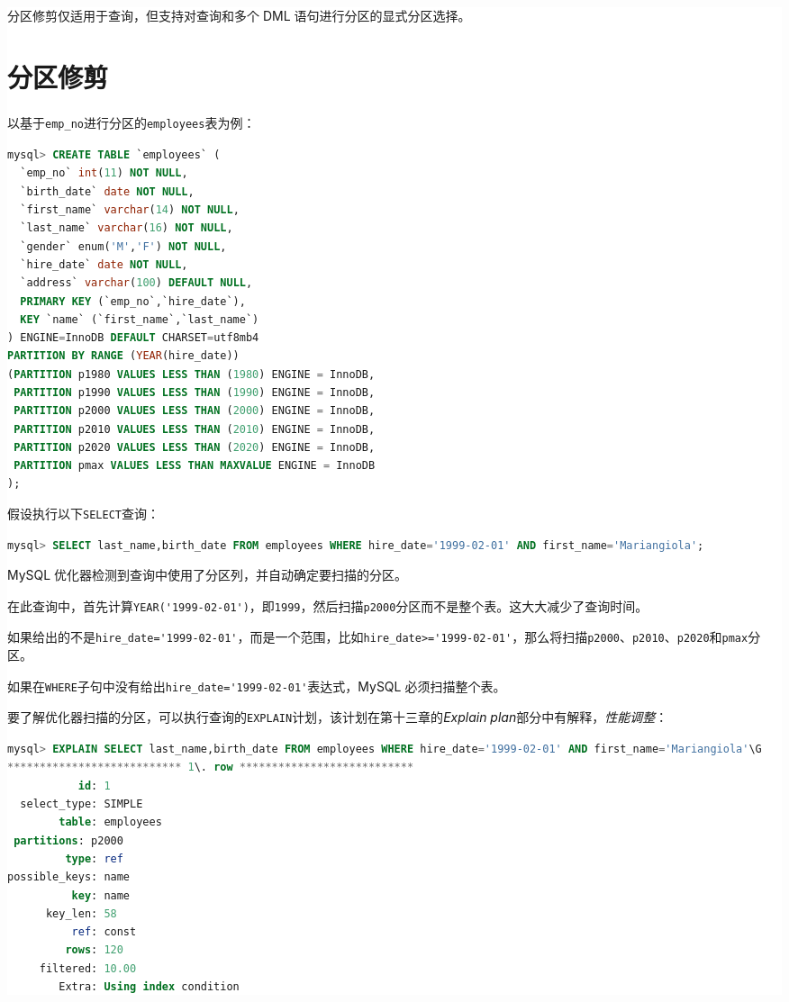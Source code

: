 分区修剪仅适用于查询，但支持对查询和多个 DML 语句进行分区的显式分区选择。

# 分区修剪

以基于`emp_no`进行分区的`employees`表为例：

```sql
mysql> CREATE TABLE `employees` (
  `emp_no` int(11) NOT NULL,
  `birth_date` date NOT NULL,
  `first_name` varchar(14) NOT NULL,
  `last_name` varchar(16) NOT NULL,
  `gender` enum('M','F') NOT NULL,
  `hire_date` date NOT NULL,
  `address` varchar(100) DEFAULT NULL,
  PRIMARY KEY (`emp_no`,`hire_date`),
  KEY `name` (`first_name`,`last_name`)
) ENGINE=InnoDB DEFAULT CHARSET=utf8mb4
PARTITION BY RANGE (YEAR(hire_date))
(PARTITION p1980 VALUES LESS THAN (1980) ENGINE = InnoDB,
 PARTITION p1990 VALUES LESS THAN (1990) ENGINE = InnoDB,
 PARTITION p2000 VALUES LESS THAN (2000) ENGINE = InnoDB,
 PARTITION p2010 VALUES LESS THAN (2010) ENGINE = InnoDB,
 PARTITION p2020 VALUES LESS THAN (2020) ENGINE = InnoDB,
 PARTITION pmax VALUES LESS THAN MAXVALUE ENGINE = InnoDB
);
```

假设执行以下`SELECT`查询：

```sql
mysql> SELECT last_name,birth_date FROM employees WHERE hire_date='1999-02-01' AND first_name='Mariangiola';
```

MySQL 优化器检测到查询中使用了分区列，并自动确定要扫描的分区。

在此查询中，首先计算`YEAR('1999-02-01')`，即`1999`，然后扫描`p2000`分区而不是整个表。这大大减少了查询时间。

如果给出的不是`hire_date='1999-02-01'`，而是一个范围，比如`hire_date>='1999-02-01'`，那么将扫描`p2000`、`p2010`、`p2020`和`pmax`分区。

如果在`WHERE`子句中没有给出`hire_date='1999-02-01'`表达式，MySQL 必须扫描整个表。

要了解优化器扫描的分区，可以执行查询的`EXPLAIN`计划，该计划在第十三章的*Explain plan*部分中有解释，*性能调整*：

```sql
mysql> EXPLAIN SELECT last_name,birth_date FROM employees WHERE hire_date='1999-02-01' AND first_name='Mariangiola'\G
*************************** 1\. row ***************************
           id: 1
  select_type: SIMPLE
        table: employees
 partitions: p2000
         type: ref
possible_keys: name
          key: name
      key_len: 58
          ref: const
         rows: 120
     filtered: 10.00
        Extra: Using index condition

```
